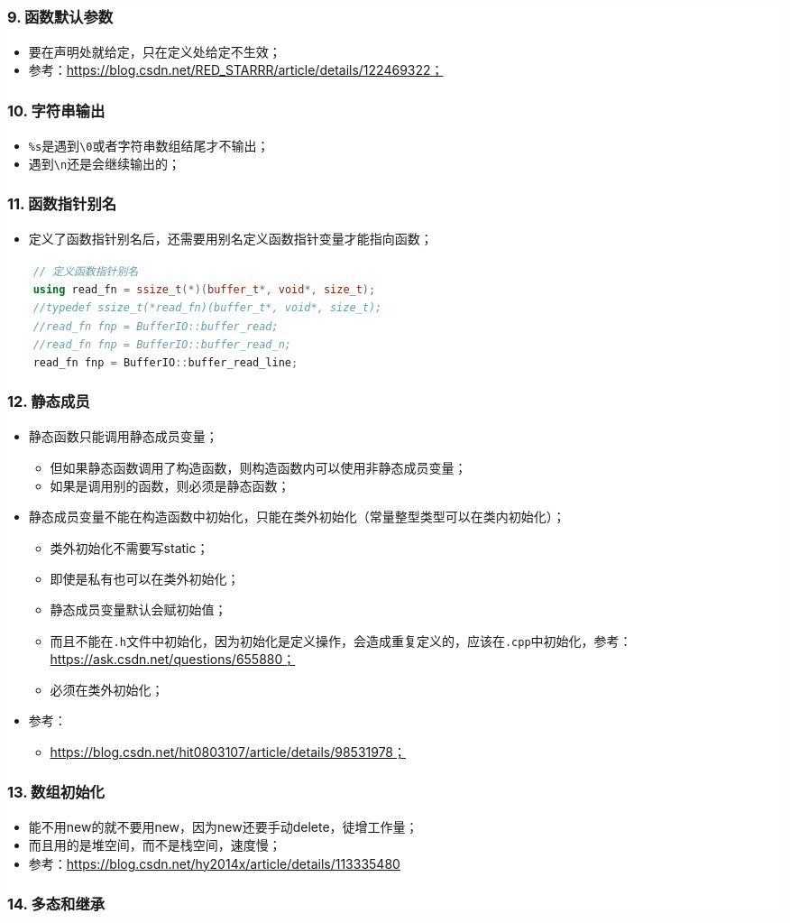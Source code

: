 ### 9. 函数默认参数

- 要在声明处就给定，只在定义处给定不生效；
- 参考：https://blog.csdn.net/RED_STARRR/article/details/122469322；



### 10. 字符串输出

- `%s`是遇到`\0`或者字符串数组结尾才不输出；
- 遇到`\n`还是会继续输出的；



### 11. 函数指针别名

- 定义了函数指针别名后，还需要用别名定义函数指针变量才能指向函数；

```c++
	// 定义函数指针别名
	using read_fn = ssize_t(*)(buffer_t*, void*, size_t);
	//typedef ssize_t(*read_fn)(buffer_t*, void*, size_t);
	//read_fn fnp = BufferIO::buffer_read;
	//read_fn fnp = BufferIO::buffer_read_n;
	read_fn fnp = BufferIO::buffer_read_line;
```



### 12. 静态成员

- 静态函数只能调用静态成员变量；

  - 但如果静态函数调用了构造函数，则构造函数内可以使用非静态成员变量；
  - 如果是调用别的函数，则必须是静态函数；

- 静态成员变量不能在构造函数中初始化，只能在类外初始化（常量整型类型可以在类内初始化）；

  - 类外初始化不需要写static；

  - 即使是私有也可以在类外初始化；

  - 静态成员变量默认会赋初始值；
  - 而且不能在`.h`文件中初始化，因为初始化是定义操作，会造成重复定义的，应该在`.cpp`中初始化，参考：https://ask.csdn.net/questions/655880；
  - 必须在类外初始化；

- 参考：

  - https://blog.csdn.net/hit0803107/article/details/98531978；



### 13. 数组初始化

- 能不用new的就不要用new，因为new还要手动delete，徒增工作量；
- 而且用的是堆空间，而不是栈空间，速度慢；
- 参考：https://blog.csdn.net/hy2014x/article/details/113335480



### 14. 多态和继承
